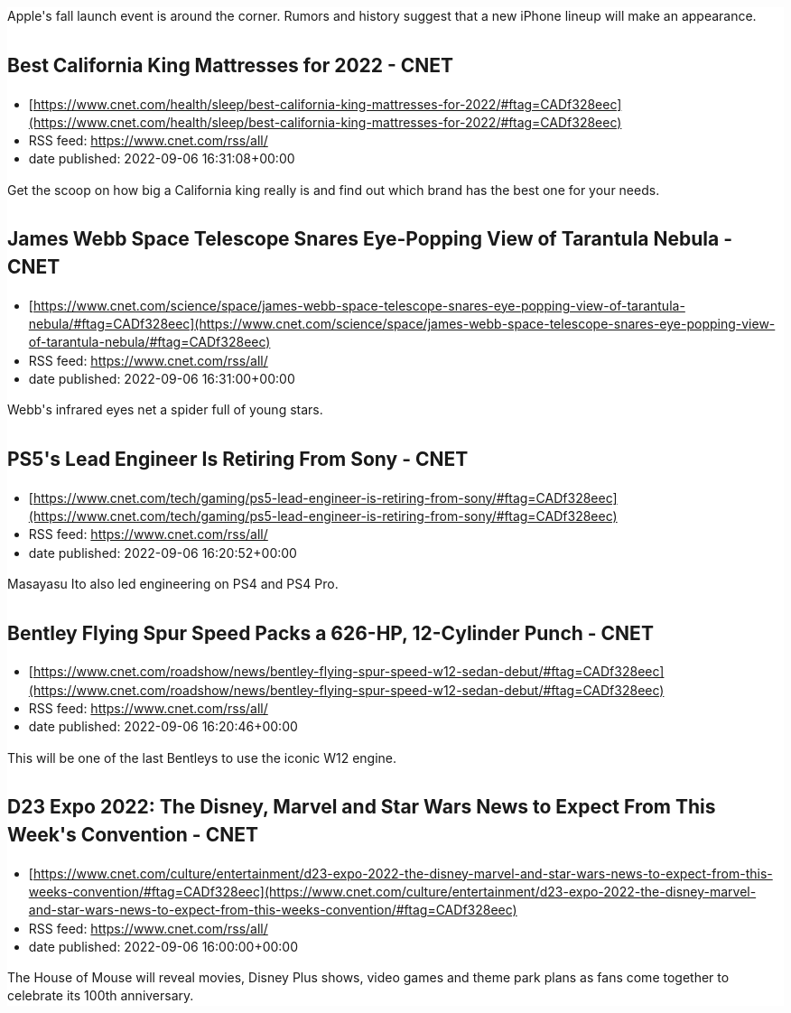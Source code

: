 Apple's fall launch event is around the corner. Rumors and history suggest that a new iPhone lineup will make an appearance.

## Best California King Mattresses for 2022     - CNET
 - [https://www.cnet.com/health/sleep/best-california-king-mattresses-for-2022/#ftag=CADf328eec](https://www.cnet.com/health/sleep/best-california-king-mattresses-for-2022/#ftag=CADf328eec)
 - RSS feed: https://www.cnet.com/rss/all/
 - date published: 2022-09-06 16:31:08+00:00

Get the scoop on how big a California king really is and find out which brand has the best one for your needs.

## James Webb Space Telescope Snares Eye-Popping View of Tarantula Nebula     - CNET
 - [https://www.cnet.com/science/space/james-webb-space-telescope-snares-eye-popping-view-of-tarantula-nebula/#ftag=CADf328eec](https://www.cnet.com/science/space/james-webb-space-telescope-snares-eye-popping-view-of-tarantula-nebula/#ftag=CADf328eec)
 - RSS feed: https://www.cnet.com/rss/all/
 - date published: 2022-09-06 16:31:00+00:00

Webb's infrared eyes net a spider full of young stars.

## PS5's Lead Engineer Is Retiring From Sony     - CNET
 - [https://www.cnet.com/tech/gaming/ps5-lead-engineer-is-retiring-from-sony/#ftag=CADf328eec](https://www.cnet.com/tech/gaming/ps5-lead-engineer-is-retiring-from-sony/#ftag=CADf328eec)
 - RSS feed: https://www.cnet.com/rss/all/
 - date published: 2022-09-06 16:20:52+00:00

Masayasu Ito also led engineering on PS4 and PS4 Pro.

## Bentley Flying Spur Speed Packs a 626-HP, 12-Cylinder Punch     - CNET
 - [https://www.cnet.com/roadshow/news/bentley-flying-spur-speed-w12-sedan-debut/#ftag=CADf328eec](https://www.cnet.com/roadshow/news/bentley-flying-spur-speed-w12-sedan-debut/#ftag=CADf328eec)
 - RSS feed: https://www.cnet.com/rss/all/
 - date published: 2022-09-06 16:20:46+00:00

This will be one of the last Bentleys to use the iconic W12 engine.

## D23 Expo 2022: The Disney, Marvel and Star Wars News to Expect From This Week's Convention     - CNET
 - [https://www.cnet.com/culture/entertainment/d23-expo-2022-the-disney-marvel-and-star-wars-news-to-expect-from-this-weeks-convention/#ftag=CADf328eec](https://www.cnet.com/culture/entertainment/d23-expo-2022-the-disney-marvel-and-star-wars-news-to-expect-from-this-weeks-convention/#ftag=CADf328eec)
 - RSS feed: https://www.cnet.com/rss/all/
 - date published: 2022-09-06 16:00:00+00:00

The House of Mouse will reveal movies, Disney Plus shows, video games and theme park plans as fans come together to celebrate its 100th anniversary.
